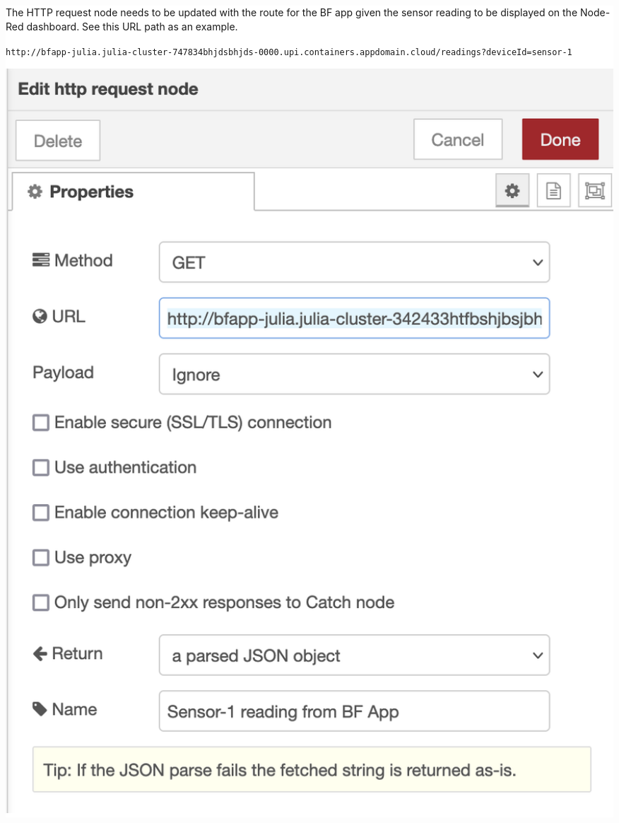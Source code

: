 </p>

The HTTP request node needs to be updated with the route for the BF app given the sensor reading to be displayed on the Node-Red dashboard. See this URL path as an example.

    http://bfapp-julia.julia-cluster-747834bhjdsbhjds-0000.upi.containers.appdomain.cloud/readings?deviceId=sensor-1

<p align="center">
<img src="docs/httpnode_update.png" width="100%"  />
</p>
